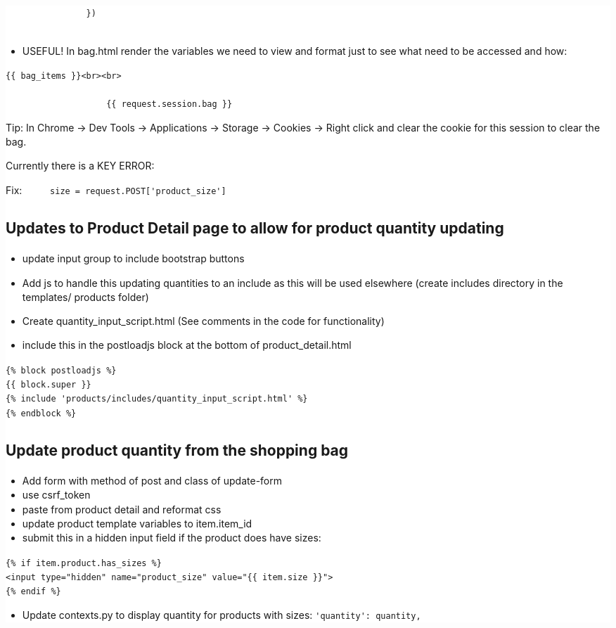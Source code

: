 ```
                })


```

* USEFUL! In bag.html render the variables we need to view and format just to see what need to be accessed and how:

```
{{ bag_items }}<br><br>

                    {{ request.session.bag }}
```

Tip: In Chrome -> Dev Tools -> Applications -> Storage -> Cookies -> Right click and clear the cookie for this session to clear the bag.

Currently there is a KEY ERROR:

Fix: `     size = request.POST['product_size']`

## Updates to Product Detail page to allow for product quantity updating

* update input group to include bootstrap buttons 

* Add js to handle this updating quantities to an include as this will be used elsewhere (create includes directory in the templates/ products folder)

* Create quantity_input_script.html (See comments in the code for functionality)

* include this in the postloadjs block at the bottom of product_detail.html

```
{% block postloadjs %}
{{ block.super }}
{% include 'products/includes/quantity_input_script.html' %}
{% endblock %}

```

## Update product quantity from the shopping bag

* Add form with method of post and class of update-form
* use csrf_token
* paste from product detail and reformat css
* update product template variables to item.item_id
* submit this in a hidden input field if the product does have sizes:

```
{% if item.product.has_sizes %}
<input type="hidden" name="product_size" value="{{ item.size }}">
{% endif %}
```

* Update contexts.py to display quantity for products with sizes: `'quantity': quantity,`
